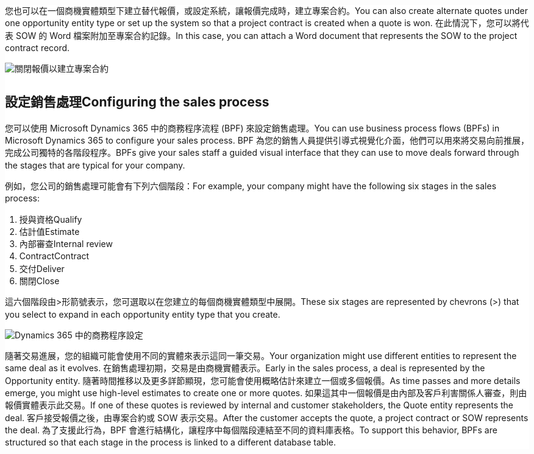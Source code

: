 <span data-ttu-id="e22fd-133">您也可以在一個商機實體類型下建立替代報價，或設定系統，讓報價完成時，建立專案合約。</span><span class="sxs-lookup"><span data-stu-id="e22fd-133">You can also create alternate quotes under one opportunity entity type or set up the system so that a project contract is created when a quote is won.</span></span> <span data-ttu-id="e22fd-134">在此情況下，您可以將代表 SOW 的 Word 檔案附加至專案合約記錄。</span><span class="sxs-lookup"><span data-stu-id="e22fd-134">In this case, you can attach a Word document that represents the SOW to the project contract record.</span></span>

![關閉報價以建立專案合約](media/basic-guide-2.png)

## <a name="configuring-the-sales-process"></a><span data-ttu-id="e22fd-136">設定銷售處理</span><span class="sxs-lookup"><span data-stu-id="e22fd-136">Configuring the sales process</span></span>
<span data-ttu-id="e22fd-137">您可以使用 Microsoft Dynamics 365 中的商務程序流程 (BPF) 來設定銷售處理。</span><span class="sxs-lookup"><span data-stu-id="e22fd-137">You can use business process flows (BPFs) in Microsoft Dynamics 365 to configure your sales process.</span></span> <span data-ttu-id="e22fd-138">BPF 為您的銷售人員提供引導式視覺化介面，他們可以用來將交易向前推展，完成公司獨特的各階段程序。</span><span class="sxs-lookup"><span data-stu-id="e22fd-138">BPFs give your sales staff a guided visual interface that they can use to move deals forward through the stages that are typical for your company.</span></span>

<span data-ttu-id="e22fd-139">例如，您公司的銷售處理可能會有下列六個階段：</span><span class="sxs-lookup"><span data-stu-id="e22fd-139">For example, your company might have the following six stages in the sales process:</span></span>

1. <span data-ttu-id="e22fd-140">授與資格</span><span class="sxs-lookup"><span data-stu-id="e22fd-140">Qualify</span></span>
2. <span data-ttu-id="e22fd-141">估計值</span><span class="sxs-lookup"><span data-stu-id="e22fd-141">Estimate</span></span>
3. <span data-ttu-id="e22fd-142">內部審查</span><span class="sxs-lookup"><span data-stu-id="e22fd-142">Internal review</span></span>
4. <span data-ttu-id="e22fd-143">Contract</span><span class="sxs-lookup"><span data-stu-id="e22fd-143">Contract</span></span>
5. <span data-ttu-id="e22fd-144">交付</span><span class="sxs-lookup"><span data-stu-id="e22fd-144">Deliver</span></span>
6. <span data-ttu-id="e22fd-145">關閉</span><span class="sxs-lookup"><span data-stu-id="e22fd-145">Close</span></span>

<span data-ttu-id="e22fd-146">這六個階段由\>形箭號表示，您可選取以在您建立的每個商機實體類型中展開。</span><span class="sxs-lookup"><span data-stu-id="e22fd-146">These six stages are represented by chevrons (\>) that you select to expand in each opportunity entity type that you create.</span></span>

![Dynamics 365 中的商務程序設定](media/basic-guide-3.png)
 
<span data-ttu-id="e22fd-148">隨著交易進展，您的組織可能會使用不同的實體來表示這同一筆交易。</span><span class="sxs-lookup"><span data-stu-id="e22fd-148">Your organization might use different entities to represent the same deal as it evolves.</span></span> <span data-ttu-id="e22fd-149">在銷售處理初期，交易是由商機實體表示。</span><span class="sxs-lookup"><span data-stu-id="e22fd-149">Early in the sales process, a deal is represented by the Opportunity entity.</span></span> <span data-ttu-id="e22fd-150">隨著時間推移以及更多詳節顯現，您可能會使用概略估計來建立一個或多個報價。</span><span class="sxs-lookup"><span data-stu-id="e22fd-150">As time passes and more details emerge, you might use high-level estimates to create one or more quotes.</span></span> <span data-ttu-id="e22fd-151">如果這其中一個報價是由內部及客戶利害關係人審查，則由報價實體表示此交易。</span><span class="sxs-lookup"><span data-stu-id="e22fd-151">If one of these quotes is reviewed by internal and customer stakeholders, the Quote entity represents the deal.</span></span> <span data-ttu-id="e22fd-152">客戶接受報價之後，由專案合約或 SOW 表示交易。</span><span class="sxs-lookup"><span data-stu-id="e22fd-152">After the customer accepts the quote, a project contract or SOW represents the deal.</span></span> <span data-ttu-id="e22fd-153">為了支援此行為，BPF 會進行結構化，讓程序中每個階段連結至不同的資料庫表格。</span><span class="sxs-lookup"><span data-stu-id="e22fd-153">To support this behavior, BPFs are structured so that each stage in the process is linked to a different database table.</span></span>
